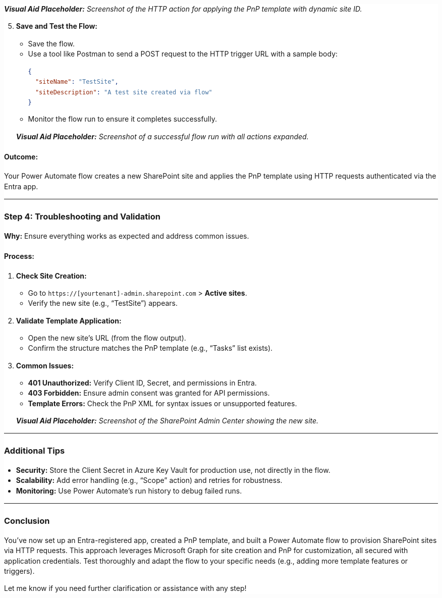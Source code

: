    _**Visual Aid Placeholder:** Screenshot of the HTTP action for applying the PnP template with dynamic site ID._

5. **Save and Test the Flow:**
   - Save the flow.
   - Use a tool like Postman to send a POST request to the HTTP trigger URL with a sample body:
     ```json
     {
       "siteName": "TestSite",
       "siteDescription": "A test site created via flow"
     }
     ```
   - Monitor the flow run to ensure it completes successfully.

   _**Visual Aid Placeholder:** Screenshot of a successful flow run with all actions expanded._

#### **Outcome:**
Your Power Automate flow creates a new SharePoint site and applies the PnP template using HTTP requests authenticated via the Entra app.

---

### **Step 4: Troubleshooting and Validation**
**Why:** Ensure everything works as expected and address common issues.

#### **Process:**
1. **Check Site Creation:**
   - Go to `https://[yourtenant]-admin.sharepoint.com` > **Active sites**.
   - Verify the new site (e.g., “TestSite”) appears.

2. **Validate Template Application:**
   - Open the new site’s URL (from the flow output).
   - Confirm the structure matches the PnP template (e.g., “Tasks” list exists).

3. **Common Issues:**
   - **401 Unauthorized:** Verify Client ID, Secret, and permissions in Entra.
   - **403 Forbidden:** Ensure admin consent was granted for API permissions.
   - **Template Errors:** Check the PnP XML for syntax issues or unsupported features.

   _**Visual Aid Placeholder:** Screenshot of the SharePoint Admin Center showing the new site._

---

### **Additional Tips**
- **Security:** Store the Client Secret in Azure Key Vault for production use, not directly in the flow.
- **Scalability:** Add error handling (e.g., “Scope” action) and retries for robustness.
- **Monitoring:** Use Power Automate’s run history to debug failed runs.

---

### **Conclusion**
You’ve now set up an Entra-registered app, created a PnP template, and built a Power Automate flow to provision SharePoint sites via HTTP requests. This approach leverages Microsoft Graph for site creation and PnP for customization, all secured with application credentials. Test thoroughly and adapt the flow to your specific needs (e.g., adding more template features or triggers).

Let me know if you need further clarification or assistance with any step!
